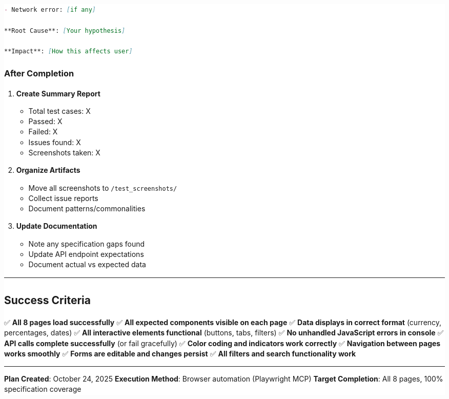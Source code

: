 ```markdown
- Network error: [if any]

**Root Cause**: [Your hypothesis]

**Impact**: [How this affects user]
```

### After Completion

1. **Create Summary Report**
   - Total test cases: X
   - Passed: X
   - Failed: X
   - Issues found: X
   - Screenshots taken: X

2. **Organize Artifacts**
   - Move all screenshots to `/test_screenshots/`
   - Collect issue reports
   - Document patterns/commonalities

3. **Update Documentation**
   - Note any specification gaps found
   - Update API endpoint expectations
   - Document actual vs expected data

---

## Success Criteria

✅ **All 8 pages load successfully**
✅ **All expected components visible on each page**
✅ **Data displays in correct format** (currency, percentages, dates)
✅ **All interactive elements functional** (buttons, tabs, filters)
✅ **No unhandled JavaScript errors in console**
✅ **API calls complete successfully** (or fail gracefully)
✅ **Color coding and indicators work correctly**
✅ **Navigation between pages works smoothly**
✅ **Forms are editable and changes persist**
✅ **All filters and search functionality work**

---

**Plan Created**: October 24, 2025
**Execution Method**: Browser automation (Playwright MCP)
**Target Completion**: All 8 pages, 100% specification coverage
